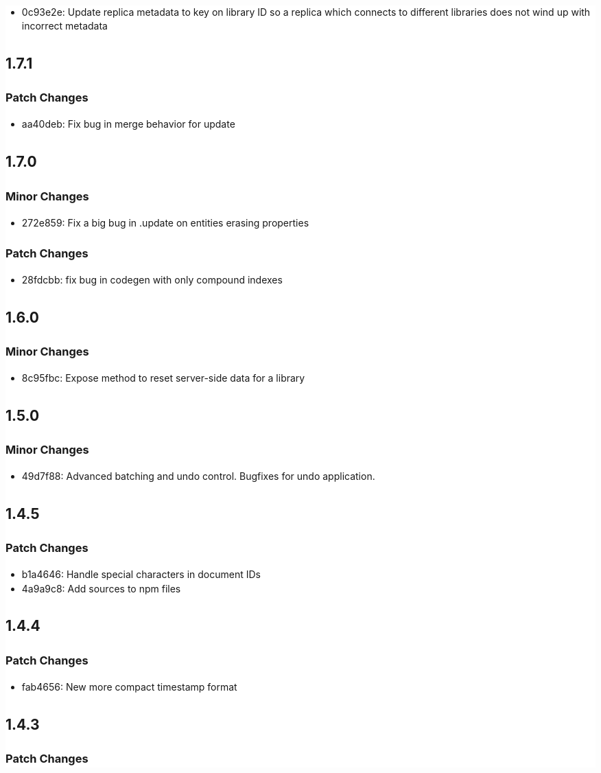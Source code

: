 - 0c93e2e: Update replica metadata to key on library ID so a replica which connects to different libraries does not wind up with incorrect metadata

## 1.7.1

### Patch Changes

- aa40deb: Fix bug in merge behavior for update

## 1.7.0

### Minor Changes

- 272e859: Fix a big bug in .update on entities erasing properties

### Patch Changes

- 28fdcbb: fix bug in codegen with only compound indexes

## 1.6.0

### Minor Changes

- 8c95fbc: Expose method to reset server-side data for a library

## 1.5.0

### Minor Changes

- 49d7f88: Advanced batching and undo control. Bugfixes for undo application.

## 1.4.5

### Patch Changes

- b1a4646: Handle special characters in document IDs
- 4a9a9c8: Add sources to npm files

## 1.4.4

### Patch Changes

- fab4656: New more compact timestamp format

## 1.4.3

### Patch Changes
